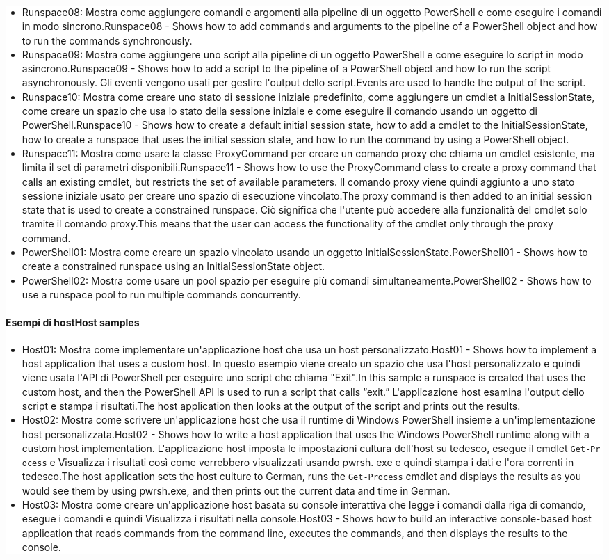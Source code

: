 - <span data-ttu-id="c4e1f-167">Runspace08: Mostra come aggiungere comandi e argomenti alla pipeline di un oggetto PowerShell e come eseguire i comandi in modo sincrono.</span><span class="sxs-lookup"><span data-stu-id="c4e1f-167">Runspace08 - Shows how to add commands and arguments to the pipeline of a PowerShell object and how to run the commands synchronously.</span></span>
- <span data-ttu-id="c4e1f-168">Runspace09: Mostra come aggiungere uno script alla pipeline di un oggetto PowerShell e come eseguire lo script in modo asincrono.</span><span class="sxs-lookup"><span data-stu-id="c4e1f-168">Runspace09 - Shows how to add a script to the pipeline of a PowerShell object and how to run the script asynchronously.</span></span> <span data-ttu-id="c4e1f-169">Gli eventi vengono usati per gestire l'output dello script.</span><span class="sxs-lookup"><span data-stu-id="c4e1f-169">Events are used to handle the output of the script.</span></span>
- <span data-ttu-id="c4e1f-170">Runspace10: Mostra come creare uno stato di sessione iniziale predefinito, come aggiungere un cmdlet a InitialSessionState, come creare un spazio che usa lo stato della sessione iniziale e come eseguire il comando usando un oggetto di PowerShell.</span><span class="sxs-lookup"><span data-stu-id="c4e1f-170">Runspace10 - Shows how to create a default initial session state, how to add a cmdlet to the InitialSessionState, how to create a runspace that uses the initial session state, and how to run the command by using a PowerShell object.</span></span>
- <span data-ttu-id="c4e1f-171">Runspace11: Mostra come usare la classe ProxyCommand per creare un comando proxy che chiama un cmdlet esistente, ma limita il set di parametri disponibili.</span><span class="sxs-lookup"><span data-stu-id="c4e1f-171">Runspace11 - Shows how to use the ProxyCommand class to create a proxy command that calls an existing cmdlet, but restricts the set of available parameters.</span></span> <span data-ttu-id="c4e1f-172">Il comando proxy viene quindi aggiunto a uno stato sessione iniziale usato per creare uno spazio di esecuzione vincolato.</span><span class="sxs-lookup"><span data-stu-id="c4e1f-172">The proxy command is then added to an initial session state that is used to create a constrained runspace.</span></span> <span data-ttu-id="c4e1f-173">Ciò significa che l'utente può accedere alla funzionalità del cmdlet solo tramite il comando proxy.</span><span class="sxs-lookup"><span data-stu-id="c4e1f-173">This means that the user can access the functionality of the cmdlet only through the proxy command.</span></span>
- <span data-ttu-id="c4e1f-174">PowerShell01: Mostra come creare un spazio vincolato usando un oggetto InitialSessionState.</span><span class="sxs-lookup"><span data-stu-id="c4e1f-174">PowerShell01 - Shows how to create a constrained runspace using an InitialSessionState object.</span></span>
- <span data-ttu-id="c4e1f-175">PowerShell02: Mostra come usare un pool spazio per eseguire più comandi simultaneamente.</span><span class="sxs-lookup"><span data-stu-id="c4e1f-175">PowerShell02 - Shows how to use a runspace pool to run multiple commands concurrently.</span></span>

#### <a name="host-samples"></a><span data-ttu-id="c4e1f-176">Esempi di host</span><span class="sxs-lookup"><span data-stu-id="c4e1f-176">Host samples</span></span>

- <span data-ttu-id="c4e1f-177">Host01: Mostra come implementare un'applicazione host che usa un host personalizzato.</span><span class="sxs-lookup"><span data-stu-id="c4e1f-177">Host01 - Shows how to implement a host application that uses a custom host.</span></span> <span data-ttu-id="c4e1f-178">In questo esempio viene creato un spazio che usa l'host personalizzato e quindi viene usata l'API di PowerShell per eseguire uno script che chiama "Exit".</span><span class="sxs-lookup"><span data-stu-id="c4e1f-178">In this sample a runspace is created that uses the custom host, and then the PowerShell API is used to run a script that calls “exit.”</span></span> <span data-ttu-id="c4e1f-179">L'applicazione host esamina l'output dello script e stampa i risultati.</span><span class="sxs-lookup"><span data-stu-id="c4e1f-179">The host application then looks at the output of the script and prints out the results.</span></span>
- <span data-ttu-id="c4e1f-180">Host02: Mostra come scrivere un'applicazione host che usa il runtime di Windows PowerShell insieme a un'implementazione host personalizzata.</span><span class="sxs-lookup"><span data-stu-id="c4e1f-180">Host02 - Shows how to write a host application that uses the Windows PowerShell runtime along with a custom host implementation.</span></span> <span data-ttu-id="c4e1f-181">L'applicazione host imposta le impostazioni cultura dell'host su tedesco, esegue il cmdlet `Get-Process` e Visualizza i risultati così come verrebbero visualizzati usando pwrsh. exe e quindi stampa i dati e l'ora correnti in tedesco.</span><span class="sxs-lookup"><span data-stu-id="c4e1f-181">The host application sets the host culture to German, runs the `Get-Process` cmdlet and displays the results as you would see them by using pwrsh.exe, and then prints out the current data and time in German.</span></span>
- <span data-ttu-id="c4e1f-182">Host03: Mostra come creare un'applicazione host basata su console interattiva che legge i comandi dalla riga di comando, esegue i comandi e quindi Visualizza i risultati nella console.</span><span class="sxs-lookup"><span data-stu-id="c4e1f-182">Host03 - Shows how to build an interactive console-based host application that reads commands from the command line, executes the commands, and then displays the results to the console.</span></span>